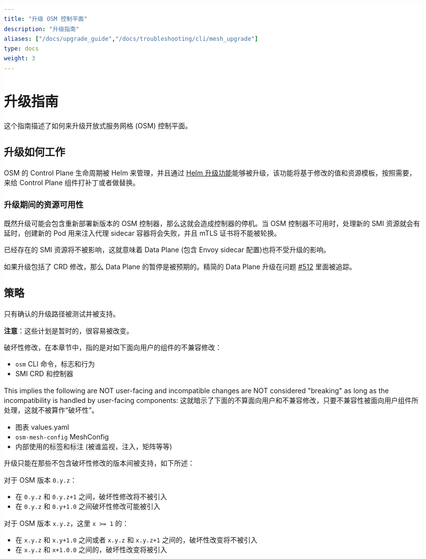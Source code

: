 ```yaml
---
title: "升级 OSM 控制平面"
description: "升级指南"
aliases: ["/docs/upgrade_guide","/docs/troubleshooting/cli/mesh_upgrade"]
type: docs
weight: 3
---
```


# 升级指南

这个指南描述了如何来升级开放式服务网格 (OSM) 控制平面。

## 升级如何工作

OSM 的 Control Plane 生命周期被 Helm 来管理，并且通过 [Helm 升级功能](https://helm.sh/docs/intro/using_helm/#helm-upgrade-and-helm-rollback-upgrading-a-release-and-recovering-on-failure)能够被升级，该功能将基于修改的值和资源模板，按照需要，来给 Control Plane 组件打补丁或者做替换。

### 升级期间的资源可用性
既然升级可能会包含重新部署新版本的 OSM 控制器，那么这就会造成控制器的停机。当 OSM 控制器不可用时，处理新的 SMI 资源就会有延时，创建新的 Pod 用来注入代理 sidecar 容器将会失败，并且 mTLS 证书将不能被轮换。

已经存在的 SMI 资源将不被影响，这就意味着 Data Plane (包含 Envoy sidecar 配置)也将不受升级的影响。

如果升级包括了 CRD 修改，那么 Data Plane 的暂停是被预期的。精简的 Data Plane 升级在问题 [#512](https://github.com/openservicemesh/osm/issues/512) 里面被追踪。

## 策略

只有确认的升级路径被测试并被支持。

**注意**：这些计划是暂时的，很容易被改变。

破坏性修改，在本章节中，指的是对如下面向用户的组件的不兼容修改：
- `osm` CLI 命令，标志和行为
- SMI CRD 和控制器

This implies the following are NOT user-facing and incompatible changes are NOT considered "breaking" as long as the incompatibility is handled by user-facing components:
这就暗示了下面的不算面向用户和不兼容修改，只要不兼容性被面向用户组件所处理，这就不被算作“破坏性”。
- 图表 values.yaml
- `osm-mesh-config` MeshConfig
- 内部使用的标签和标注 (被谁监视，注入，矩阵等等)

升级只能在那些不包含破坏性修改的版本间被支持，如下所述：

对于 OSM 版本 `0.y.z`：
- 在 `0.y.z` 和 `0.y.z+1` 之间，破坏性修改将不被引入
- 在 `0.y.z` 和 `0.y+1.0` 之间破坏性修改可能被引入

对于 OSM 版本 `x.y.z`，这里 `x >= 1` 的：
- 在 `x.y.z` 和 `x.y+1.0` 之间或者 `x.y.z` 和 `x.y.z+1` 之间的，破坏性改变将不被引入
- 在 `x.y.z` 和 `x+1.0.0` 之间的，破坏性改变将被引入

